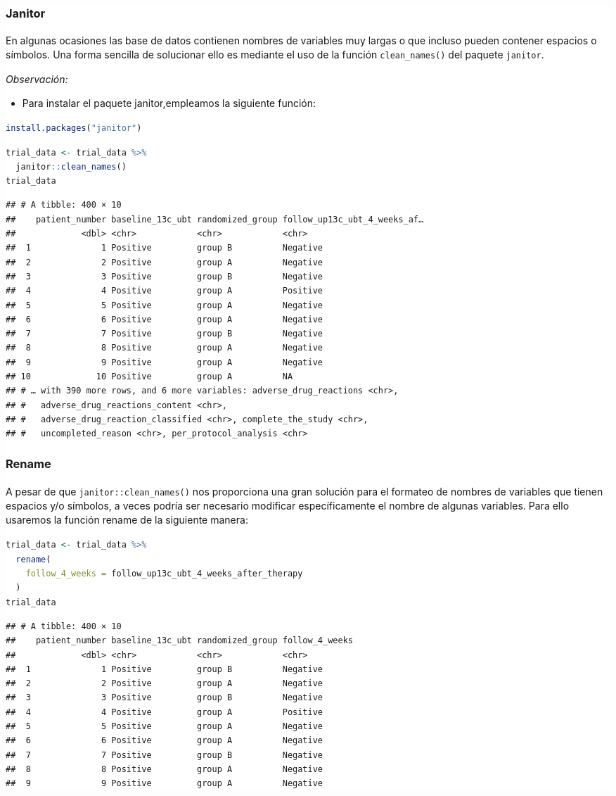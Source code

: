 ### Janitor 

En algunas ocasiones las base de datos contienen nombres de variables muy largas o que incluso pueden contener espacios o símbolos. Una forma sencilla de solucionar ello es mediante el uso de la función `clean_names()` del paquete `janitor`.

*Observación:*
- Para instalar el paquete janitor,empleamos la siguiente función:


```r
install.packages("janitor")
```


```r
trial_data <- trial_data %>% 
  janitor::clean_names() 
trial_data
```

```
## # A tibble: 400 × 10
##    patient_number baseline_13c_ubt randomized_group follow_up13c_ubt_4_weeks_af…
##             <dbl> <chr>            <chr>            <chr>                       
##  1              1 Positive         group B          Negative                    
##  2              2 Positive         group A          Negative                    
##  3              3 Positive         group B          Negative                    
##  4              4 Positive         group A          Positive                    
##  5              5 Positive         group A          Negative                    
##  6              6 Positive         group A          Negative                    
##  7              7 Positive         group B          Negative                    
##  8              8 Positive         group A          Negative                    
##  9              9 Positive         group A          Negative                    
## 10             10 Positive         group A          NA                          
## # … with 390 more rows, and 6 more variables: adverse_drug_reactions <chr>,
## #   adverse_drug_reactions_content <chr>,
## #   adverse_drug_reaction_classified <chr>, complete_the_study <chr>,
## #   uncompleted_reason <chr>, per_protocol_analysis <chr>
```

### Rename 

A pesar de que `janitor::clean_names()` nos proporciona una gran solución para el formateo de nombres de variables que tienen espacios y/o símbolos, a veces podría ser necesario modificar específicamente el nombre de algunas variables. Para ello usaremos la función rename de la siguiente manera:


```r
trial_data <- trial_data %>% 
  rename(
    follow_4_weeks = follow_up13c_ubt_4_weeks_after_therapy
  )
trial_data
```

```
## # A tibble: 400 × 10
##    patient_number baseline_13c_ubt randomized_group follow_4_weeks
##             <dbl> <chr>            <chr>            <chr>         
##  1              1 Positive         group B          Negative      
##  2              2 Positive         group A          Negative      
##  3              3 Positive         group B          Negative      
##  4              4 Positive         group A          Positive      
##  5              5 Positive         group A          Negative      
##  6              6 Positive         group A          Negative      
##  7              7 Positive         group B          Negative      
##  8              8 Positive         group A          Negative      
##  9              9 Positive         group A          Negative      
```